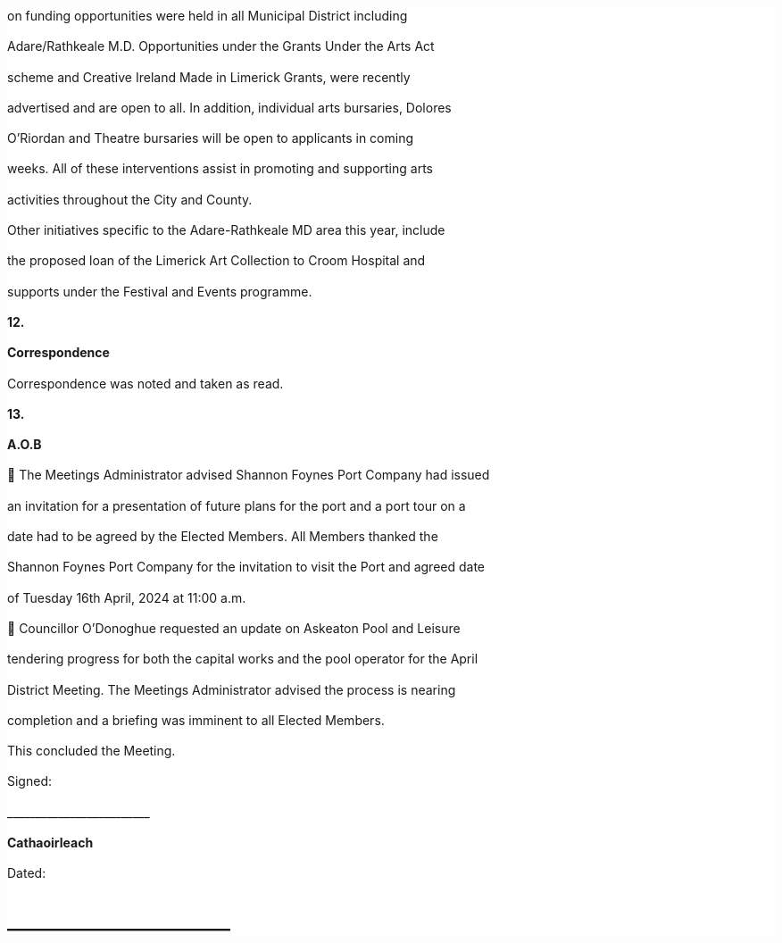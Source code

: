 on funding opportunities were held in all Municipal District including

Adare/Rathkeale M.D. Opportunities under the Grants Under the Arts Act

scheme and Creative Ireland Made in Limerick Grants, were recently

advertised and are open to all. In addition, individual arts bursaries, Dolores

O’Riordan and Theatre bursaries will be open to applicants in coming

weeks. All of these interventions assist in promoting and supporting arts

activities throughout the City and County.

Other initiatives specific to the Adare-Rathkeale MD area this year, include

the proposed loan of the Limerick Art Collection to Croom Hospital and

supports under the Festival and Events programme.

**12.**

**Correspondence**

Correspondence was noted and taken as read.

**13.**

**A.O.B**

 The Meetings Administrator advised Shannon Foynes Port Company had issued

an invitation for a presentation of future plans for the port and a port tour on a

date had to be agreed by the Elected Members. All Members thanked the

Shannon Foynes Port Company for the invitation to visit the Port and agreed date

of Tuesday 16th April, 2024 at 11:00 a.m.

 Councillor O’Donoghue requested an update on Askeaton Pool and Leisure

tendering progress for both the capital works and the pool operator for the April

District Meeting. The Meetings Administrator advised the process is nearing

completion and a briefing was imminent to all Elected Members.

This concluded the Meeting.

Signed:

\_\_\_\_\_\_\_\_\_\_\_\_\_\_\_\_\_\_\_\_\_\_\_\_\_

**Cathaoirleach**

Dated:

\_\_\_\_\_\_\_\_\_\_\_\_\_\_\_\_\_\_\_\_\_\_\_\_\_
---

